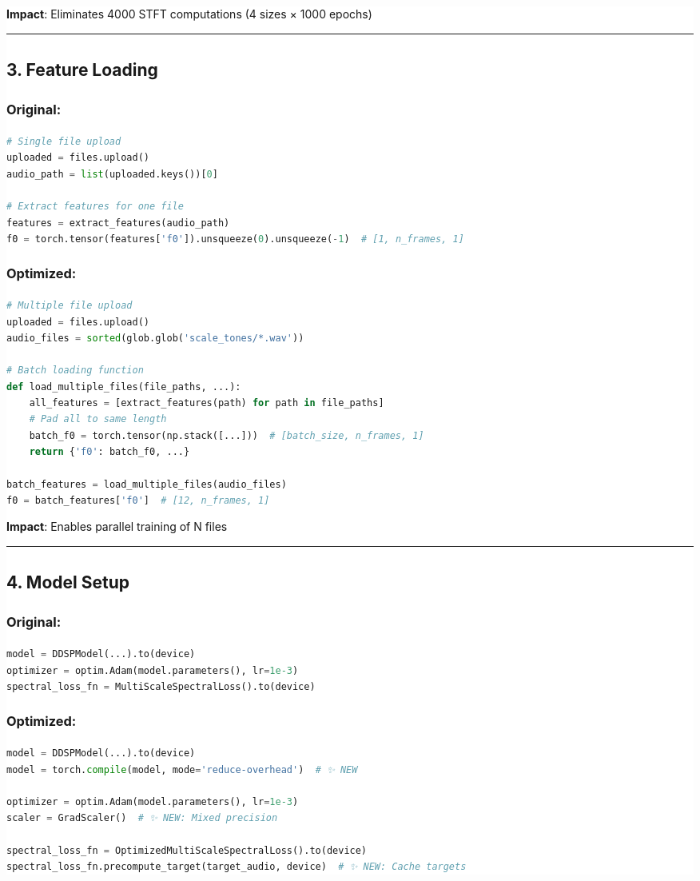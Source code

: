 **Impact**: Eliminates 4000 STFT computations (4 sizes × 1000 epochs)

---

## 3. Feature Loading

### Original:
```python
# Single file upload
uploaded = files.upload()
audio_path = list(uploaded.keys())[0]

# Extract features for one file
features = extract_features(audio_path)
f0 = torch.tensor(features['f0']).unsqueeze(0).unsqueeze(-1)  # [1, n_frames, 1]
```

### Optimized:
```python
# Multiple file upload
uploaded = files.upload()
audio_files = sorted(glob.glob('scale_tones/*.wav'))

# Batch loading function
def load_multiple_files(file_paths, ...):
    all_features = [extract_features(path) for path in file_paths]
    # Pad all to same length
    batch_f0 = torch.tensor(np.stack([...]))  # [batch_size, n_frames, 1]
    return {'f0': batch_f0, ...}

batch_features = load_multiple_files(audio_files)
f0 = batch_features['f0']  # [12, n_frames, 1]
```

**Impact**: Enables parallel training of N files

---

## 4. Model Setup

### Original:
```python
model = DDSPModel(...).to(device)
optimizer = optim.Adam(model.parameters(), lr=1e-3)
spectral_loss_fn = MultiScaleSpectralLoss().to(device)
```

### Optimized:
```python
model = DDSPModel(...).to(device)
model = torch.compile(model, mode='reduce-overhead')  # ✨ NEW

optimizer = optim.Adam(model.parameters(), lr=1e-3)
scaler = GradScaler()  # ✨ NEW: Mixed precision

spectral_loss_fn = OptimizedMultiScaleSpectralLoss().to(device)
spectral_loss_fn.precompute_target(target_audio, device)  # ✨ NEW: Cache targets
```
